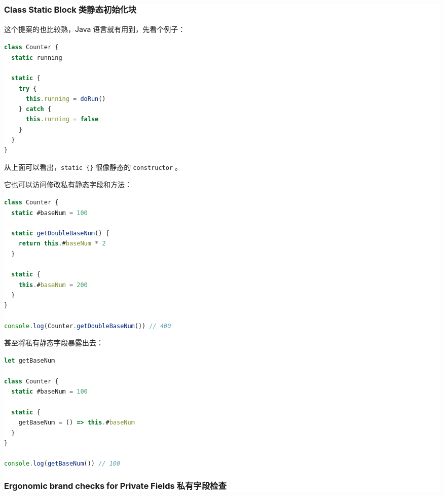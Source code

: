 ### Class Static Block 类静态初始化块

这个提案的也比较熟，Java 语言就有用到，先看个例子：

```javascript
class Counter {
  static running

  static {
    try {
      this.running = doRun()
    } catch {
      this.running = false
    }
  }
}
```

从上面可以看出，`static {}` 很像静态的 `constructor` 。

它也可以访问修改私有静态字段和方法：

```javascript
class Counter {
  static #baseNum = 100

  static getDoubleBaseNum() {
    return this.#baseNum * 2
  }

  static {
    this.#baseNum = 200
  }
}

console.log(Counter.getDoubleBaseNum()) // 400
```

甚至将私有静态字段暴露出去：

```javascript
let getBaseNum

class Counter {
  static #baseNum = 100

  static {
    getBaseNum = () => this.#baseNum
  }
}

console.log(getBaseNum()) // 100
```

### Ergonomic brand checks for Private Fields 私有字段检查
